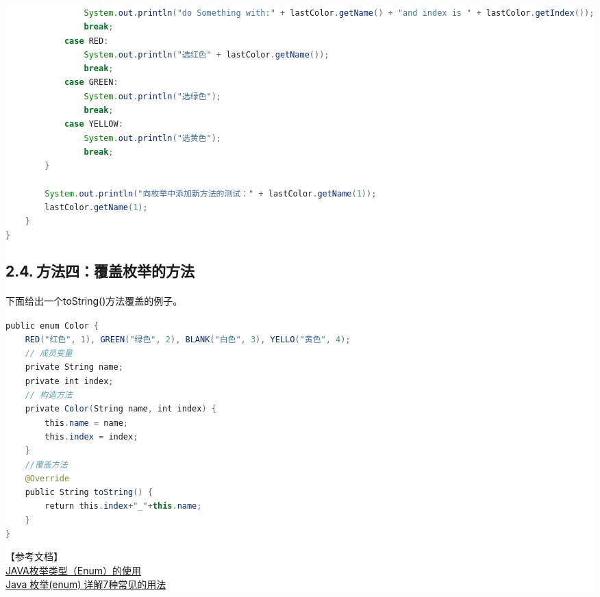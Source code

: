 ```java
                System.out.println("do Something with:" + lastColor.getName() + "and index is " + lastColor.getIndex());
                break;
            case RED:
                System.out.println("选红色" + lastColor.getName());
                break;
            case GREEN:
                System.out.println("选绿色");
                break;
            case YELLOW:
                System.out.println("选黄色");
                break;
        }

        System.out.println("向枚举中添加新方法的测试：" + lastColor.getName(1));
        lastColor.getName(1);
    }
}
```
## 2.4. 方法四：覆盖枚举的方法
下面给出一个toString()方法覆盖的例子。
```java
public enum Color {  
    RED("红色", 1), GREEN("绿色", 2), BLANK("白色", 3), YELLO("黄色", 4);  
    // 成员变量  
    private String name;  
    private int index;  
    // 构造方法  
    private Color(String name, int index) {  
        this.name = name;  
        this.index = index;  
    }  
    //覆盖方法  
    @Override  
    public String toString() {  
        return this.index+"_"+this.name;  
    }  
}  
```


【参考文档】  
[JAVA枚举类型（Enum）的使用](https://blog.csdn.net/cauchy6317/article/details/82313088)  
[Java 枚举(enum) 详解7种常见的用法](https://blog.csdn.net/qq_27093465/article/details/52180865)  

